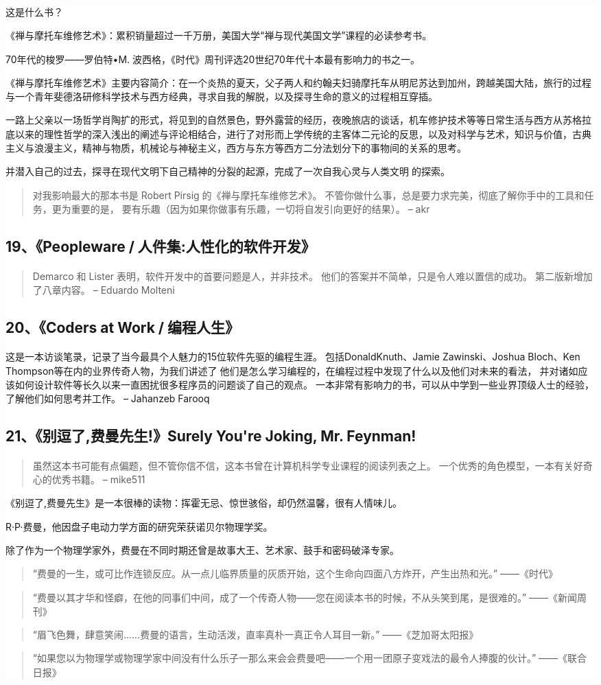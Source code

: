 

这是什么书？

《禅与摩托车维修艺术》：累积销量超过一千万册，美国大学“禅与现代美国文学”课程的必读参考书。

70年代的梭罗——罗伯特•M. 波西格，《时代》周刊评选20世纪70年代十本最有影响力的书之一。

《禅与摩托车维修艺术》主要内容简介：在一个炎热的夏天，父子两人和约翰夫妇骑摩托车从明尼苏达到加州，跨越美国大陆，旅行的过程与一个青年斐德洛研修科学技术与西方经典，寻求自我的解脱，以及探寻生命的意义的过程相互穿插。

一路上父亲以一场哲学肖陶扩的形式，将见到的自然景色，野外露营的经历，夜晚旅店的谈话，机车修护技术等等日常生活与西方从苏格拉底以来的理性哲学的深入浅出的阐述与评论相结合，进行了对形而上学传统的主客体二元论的反思，以及对科学与艺术，知识与价值，古典主义与浪漫主义，精神与物质，机械论与神秘主义，西方与东方等西方二分法划分下的事物间的关系的思考。

并潜入自己的过去，探寻在现代文明下自己精神的分裂的起源，完成了一次自我心灵与人类文明 的探索。
> 对我影响最大的那本书是 Robert Pirsig 的《禅与摩托车维修艺术》。 不管你做什么事，总是要力求完美，彻底了解你手中的工具和任务，更为重要的是， 要有乐趣（因为如果你做事有乐趣，一切将自发引向更好的结果）。 – akr

<a name="FVgRc"></a>
## 19、《Peopleware / 人件集:人性化的软件开发》



> Demarco 和 Lister 表明，软件开发中的首要问题是人，并非技术。 他们的答案并不简单，只是令人难以置信的成功。 第二版新增加了八章内容。 – Eduardo Molteni

<a name="tno52"></a>
## 20、《Coders at Work / 编程人生》



这是一本访谈笔录，记录了当今最具个人魅力的15位软件先驱的编程生涯。 包括DonaldKnuth、Jamie Zawinski、Joshua Bloch、Ken Thompson等在内的业界传奇人物，为我们讲述了 他们是怎么学习编程的，在编程过程中发现了什么以及他们对未来的看法， 并对诸如应该如何设计软件等长久以来一直困扰很多程序员的问题谈了自己的观点。
一本非常有影响力的书，可以从中学到一些业界顶级人士的经验，了解他们如何思考并工作。 – Jahanzeb Farooq
<a name="ThHDX"></a>
## 21、《别逗了,费曼先生!》Surely You're Joking, Mr. Feynman!



> 虽然这本书可能有点偏题，但不管你信不信，这本书曾在计算机科学专业课程的阅读列表之上。 一个优秀的角色模型，一本有关好奇心的优秀书籍。 – mike511

《别逗了,费曼先生》是一本很棒的读物：挥霍无忌、惊世骇俗，却仍然温馨，很有人情味儿。

R·P·费曼，他因盘子电动力学方面的研究荣获诺贝尔物理学奖。

除了作为一个物理学家外，费曼在不同时期还曾是故事大王、艺术家、鼓手和密码破泽专家。

> “费曼的一生，或可比作连锁反应。从一点儿临界质量的灰质开始，这个生命向四面八方炸开，产生出热和光。”
——《时代》


> “费曼以其才华和怪癖，在他的同事们中间，成了一个传奇人物——您在阅读本书的时候，不从头笑到尾，是很难的。”
——《新闻周刊》


> “眉飞色舞，肆意笑闹……费曼的语言，生动活泼，直率真朴一真正令人耳目一新。”
——《芝加哥太阳报》


> “如果您以为物理学或物理学家中间没有什么乐子一那么来会会费曼吧——一个用一团原子变戏法的最令人捧腹的伙计。”
——《联合日报》
